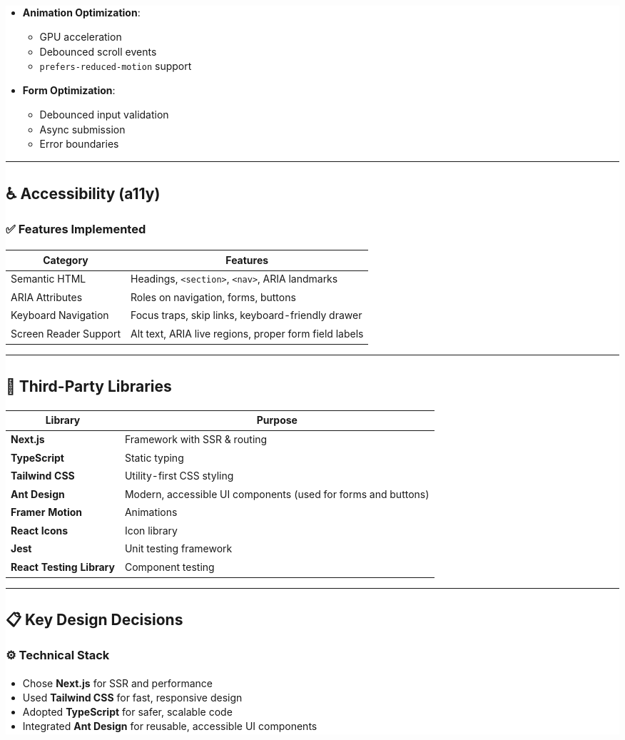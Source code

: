 - **Animation Optimization**:
  - GPU acceleration
  - Debounced scroll events
  - `prefers-reduced-motion` support

- **Form Optimization**:
  - Debounced input validation
  - Async submission
  - Error boundaries

---

## ♿ Accessibility (a11y)

### ✅ Features Implemented

| Category             | Features                                                                              |
|----------------------|----------------------------------------------------------------------------------------|
| Semantic HTML        | Headings, `<section>`, `<nav>`, ARIA landmarks                                        |
| ARIA Attributes      | Roles on navigation, forms, buttons                                                   |
| Keyboard Navigation  | Focus traps, skip links, keyboard-friendly drawer                                     |
| Screen Reader Support| Alt text, ARIA live regions, proper form field labels                                 |

---

## 🧰 Third-Party Libraries

| Library           | Purpose                          |
|------------------|----------------------------------|
| **Next.js**       | Framework with SSR & routing     |
| **TypeScript**    | Static typing                    |
| **Tailwind CSS**  | Utility-first CSS styling        |
| **Ant Design**    | Modern, accessible UI components (used for forms and buttons) |
| **Framer Motion** | Animations                       |
| **React Icons**   | Icon library                     |
| **Jest**          | Unit testing framework           |
| **React Testing Library** | Component testing        |

---

## 📋 Key Design Decisions

### ⚙️ Technical Stack
- Chose **Next.js** for SSR and performance
- Used **Tailwind CSS** for fast, responsive design
- Adopted **TypeScript** for safer, scalable code
- Integrated **Ant Design** for reusable, accessible UI components
